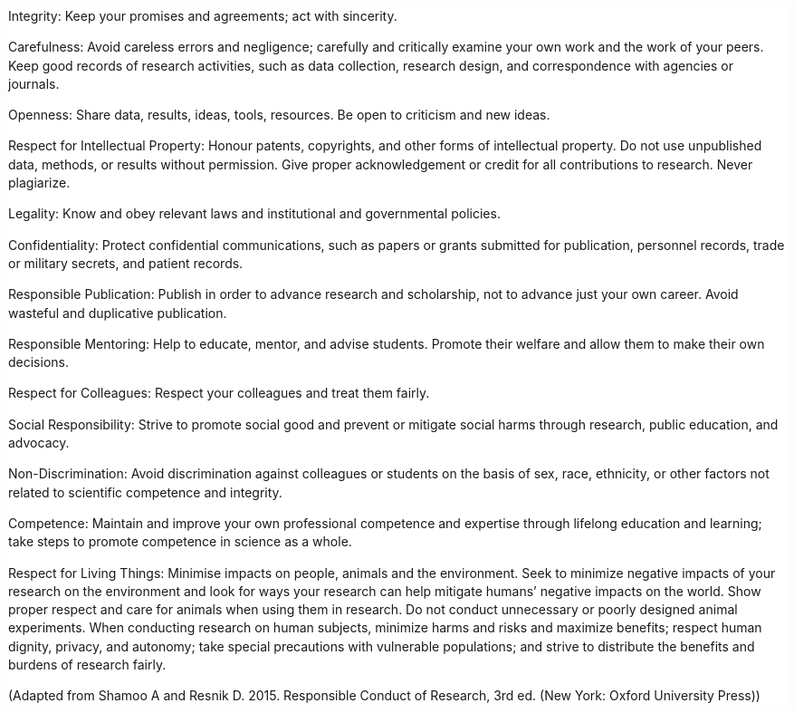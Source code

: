Integrity: Keep your promises and agreements; act with sincerity.

Carefulness: Avoid careless errors and negligence; carefully and
critically examine your own work and the work of your peers. Keep good
records of research activities, such as data collection, research
design, and correspondence with agencies or journals.

Openness: Share data, results, ideas, tools, resources. Be open to
criticism and new ideas.

Respect for Intellectual Property: Honour patents, copyrights, and other
forms of intellectual property. Do not use unpublished data, methods, or
results without permission. Give proper acknowledgement or credit for
all contributions to research. Never plagiarize.

Legality: Know and obey relevant laws and institutional and governmental
policies.

Confidentiality: Protect confidential communications, such as papers or
grants submitted for publication, personnel records, trade or military
secrets, and patient records.

Responsible Publication: Publish in order to advance research and
scholarship, not to advance just your own career. Avoid wasteful and
duplicative publication.

Responsible Mentoring: Help to educate, mentor, and advise students.
Promote their welfare and allow them to make their own decisions.

Respect for Colleagues: Respect your colleagues and treat them fairly.

Social Responsibility: Strive to promote social good and prevent or
mitigate social harms through research, public education, and advocacy.

Non-Discrimination: Avoid discrimination against colleagues or students
on the basis of sex, race, ethnicity, or other factors not related to
scientific competence and integrity.

Competence: Maintain and improve your own professional competence and
expertise through lifelong education and learning; take steps to promote
competence in science as a whole.

Respect for Living Things: Minimise impacts on people, animals and the
environment. Seek to minimize negative impacts of your research on the
environment and look for ways your research can help mitigate humans’
negative impacts on the world. Show proper respect and care for animals
when using them in research. Do not conduct unnecessary or poorly
designed animal experiments. When conducting research on human subjects,
minimize harms and risks and maximize benefits; respect human dignity,
privacy, and autonomy; take special precautions with vulnerable
populations; and strive to distribute the benefits and burdens of
research fairly.

<span id="anchor-shamoo" class="anchor"></span>(Adapted from Shamoo A
and Resnik D. 2015. Responsible Conduct of Research, 3rd ed. (New York:
Oxford University Press))

